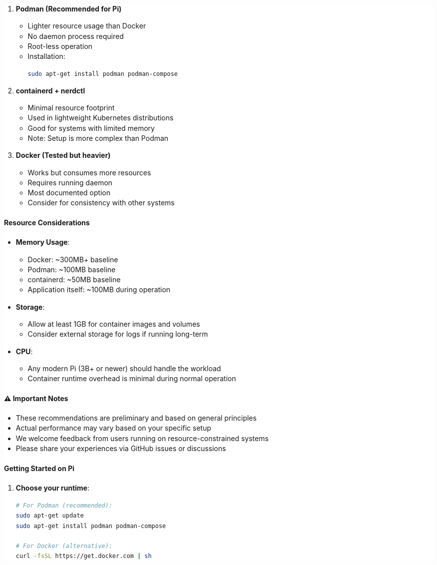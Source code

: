 1. **Podman (Recommended for Pi)**
   - Lighter resource usage than Docker
   - No daemon process required
   - Root-less operation
   - Installation:
     ```bash
     sudo apt-get install podman podman-compose
     ```

2. **containerd + nerdctl**
   - Minimal resource footprint
   - Used in lightweight Kubernetes distributions
   - Good for systems with limited memory
   - Note: Setup is more complex than Podman

3. **Docker (Tested but heavier)**
   - Works but consumes more resources
   - Requires running daemon
   - Most documented option
   - Consider for consistency with other systems

#### Resource Considerations

- **Memory Usage**:
  - Docker: ~300MB+ baseline
  - Podman: ~100MB baseline
  - containerd: ~50MB baseline
  - Application itself: ~100MB during operation

- **Storage**:
  - Allow at least 1GB for container images and volumes
  - Consider external storage for logs if running long-term

- **CPU**:
  - Any modern Pi (3B+ or newer) should handle the workload
  - Container runtime overhead is minimal during normal operation

#### ⚠️ Important Notes

- These recommendations are preliminary and based on general principles
- Actual performance may vary based on your specific setup
- We welcome feedback from users running on resource-constrained systems
- Please share your experiences via GitHub issues or discussions

#### Getting Started on Pi

1. **Choose your runtime**:
   ```bash
   # For Podman (recommended):
   sudo apt-get update
   sudo apt-get install podman podman-compose

   # For Docker (alternative):
   curl -fsSL https://get.docker.com | sh
   ```
